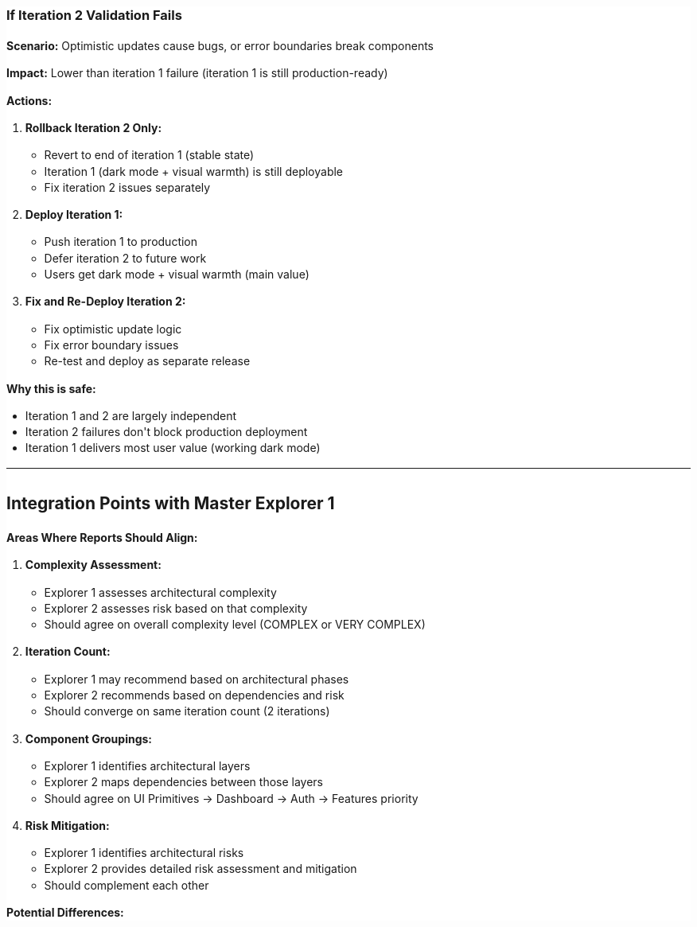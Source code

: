 ### If Iteration 2 Validation Fails

**Scenario:** Optimistic updates cause bugs, or error boundaries break components

**Impact:** Lower than iteration 1 failure (iteration 1 is still production-ready)

**Actions:**

1. **Rollback Iteration 2 Only:**
   - Revert to end of iteration 1 (stable state)
   - Iteration 1 (dark mode + visual warmth) is still deployable
   - Fix iteration 2 issues separately

2. **Deploy Iteration 1:**
   - Push iteration 1 to production
   - Defer iteration 2 to future work
   - Users get dark mode + visual warmth (main value)

3. **Fix and Re-Deploy Iteration 2:**
   - Fix optimistic update logic
   - Fix error boundary issues
   - Re-test and deploy as separate release

**Why this is safe:**
- Iteration 1 and 2 are largely independent
- Iteration 2 failures don't block production deployment
- Iteration 1 delivers most user value (working dark mode)

---

## Integration Points with Master Explorer 1

**Areas Where Reports Should Align:**

1. **Complexity Assessment:**
   - Explorer 1 assesses architectural complexity
   - Explorer 2 assesses risk based on that complexity
   - Should agree on overall complexity level (COMPLEX or VERY COMPLEX)

2. **Iteration Count:**
   - Explorer 1 may recommend based on architectural phases
   - Explorer 2 recommends based on dependencies and risk
   - Should converge on same iteration count (2 iterations)

3. **Component Groupings:**
   - Explorer 1 identifies architectural layers
   - Explorer 2 maps dependencies between those layers
   - Should agree on UI Primitives → Dashboard → Auth → Features priority

4. **Risk Mitigation:**
   - Explorer 1 identifies architectural risks
   - Explorer 2 provides detailed risk assessment and mitigation
   - Should complement each other

**Potential Differences:**
